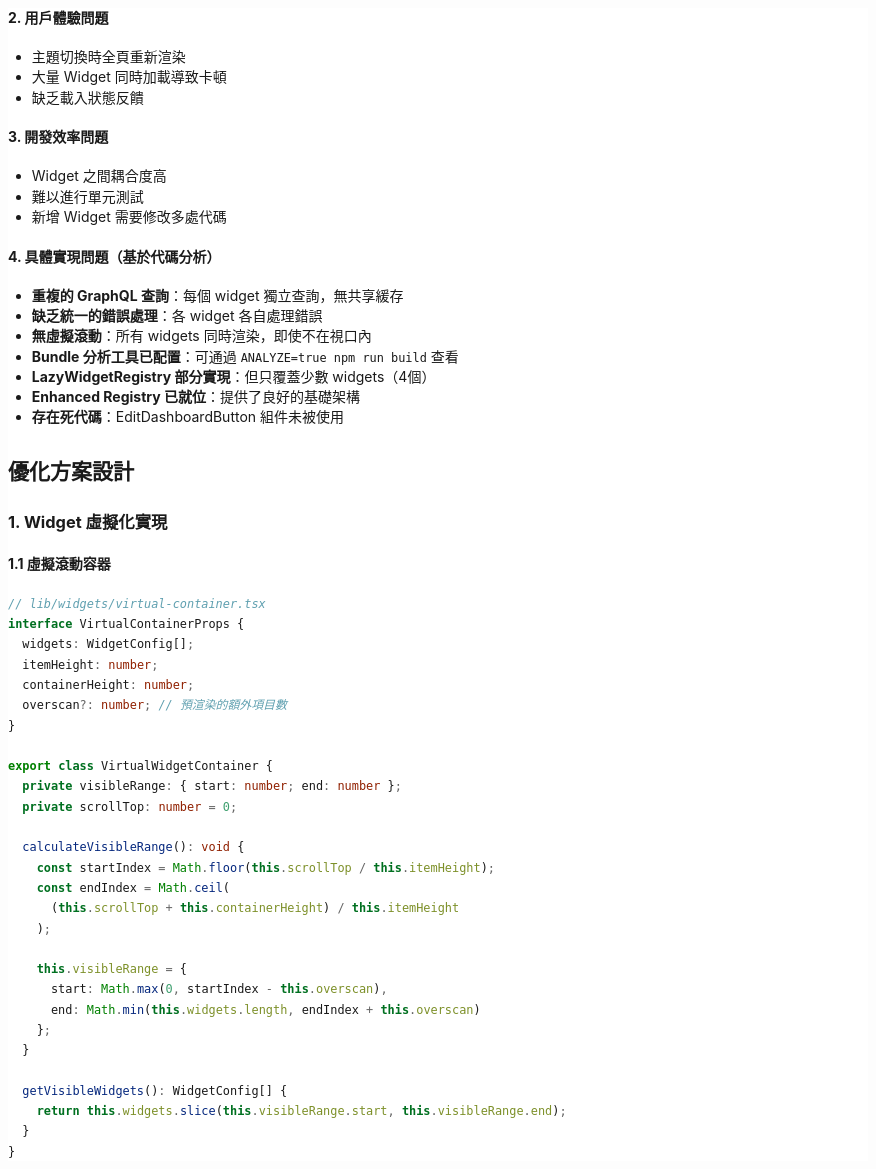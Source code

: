 #### 2. 用戶體驗問題
- 主題切換時全頁重新渲染
- 大量 Widget 同時加載導致卡頓
- 缺乏載入狀態反饋

#### 3. 開發效率問題
- Widget 之間耦合度高
- 難以進行單元測試
- 新增 Widget 需要修改多處代碼

#### 4. 具體實現問題（基於代碼分析）
- **重複的 GraphQL 查詢**：每個 widget 獨立查詢，無共享緩存
- **缺乏統一的錯誤處理**：各 widget 各自處理錯誤
- **無虛擬滾動**：所有 widgets 同時渲染，即使不在視口內
- **Bundle 分析工具已配置**：可通過 `ANALYZE=true npm run build` 查看
- **LazyWidgetRegistry 部分實現**：但只覆蓋少數 widgets（4個）
- **Enhanced Registry 已就位**：提供了良好的基礎架構
- **存在死代碼**：EditDashboardButton 組件未被使用

## 優化方案設計

### 1. Widget 虛擬化實現

#### 1.1 虛擬滾動容器
```typescript
// lib/widgets/virtual-container.tsx
interface VirtualContainerProps {
  widgets: WidgetConfig[];
  itemHeight: number;
  containerHeight: number;
  overscan?: number; // 預渲染的額外項目數
}

export class VirtualWidgetContainer {
  private visibleRange: { start: number; end: number };
  private scrollTop: number = 0;
  
  calculateVisibleRange(): void {
    const startIndex = Math.floor(this.scrollTop / this.itemHeight);
    const endIndex = Math.ceil(
      (this.scrollTop + this.containerHeight) / this.itemHeight
    );
    
    this.visibleRange = {
      start: Math.max(0, startIndex - this.overscan),
      end: Math.min(this.widgets.length, endIndex + this.overscan)
    };
  }
  
  getVisibleWidgets(): WidgetConfig[] {
    return this.widgets.slice(this.visibleRange.start, this.visibleRange.end);
  }
}
```
